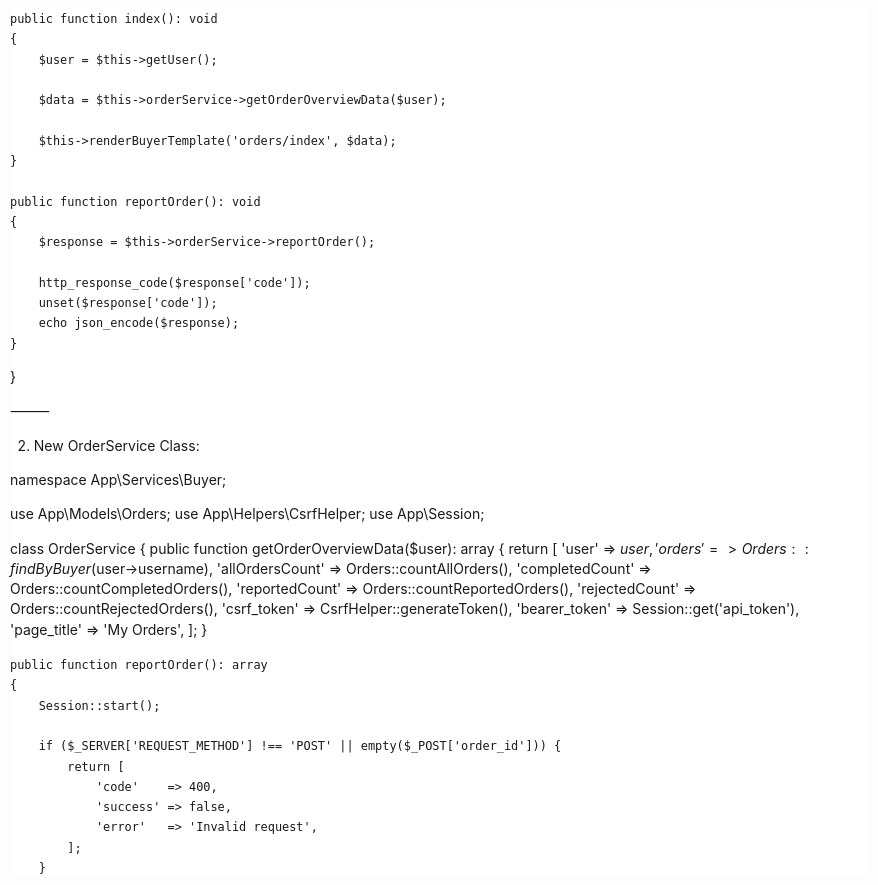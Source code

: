     public function index(): void
    {
        $user = $this->getUser();

        $data = $this->orderService->getOrderOverviewData($user);

        $this->renderBuyerTemplate('orders/index', $data);
    }

    public function reportOrder(): void
    {
        $response = $this->orderService->reportOrder();

        http_response_code($response['code']);
        unset($response['code']);
        echo json_encode($response);
    }
}



⸻

2. New OrderService Class:

namespace App\Services\Buyer;

use App\Models\Orders;
use App\Helpers\CsrfHelper;
use App\Session;

class OrderService
{
    public function getOrderOverviewData($user): array
    {
        return [
            'user'            => $user,
            'orders'          => Orders::findByBuyer($user->username),
            'allOrdersCount'  => Orders::countAllOrders(),
            'completedCount'  => Orders::countCompletedOrders(),
            'reportedCount'   => Orders::countReportedOrders(),
            'rejectedCount'   => Orders::countRejectedOrders(),
            'csrf_token'      => CsrfHelper::generateToken(),
            'bearer_token'    => Session::get('api_token'),
            'page_title'      => 'My Orders',
        ];
    }

    public function reportOrder(): array
    {
        Session::start();

        if ($_SERVER['REQUEST_METHOD'] !== 'POST' || empty($_POST['order_id'])) {
            return [
                'code'    => 400,
                'success' => false,
                'error'   => 'Invalid request',
            ];
        }

